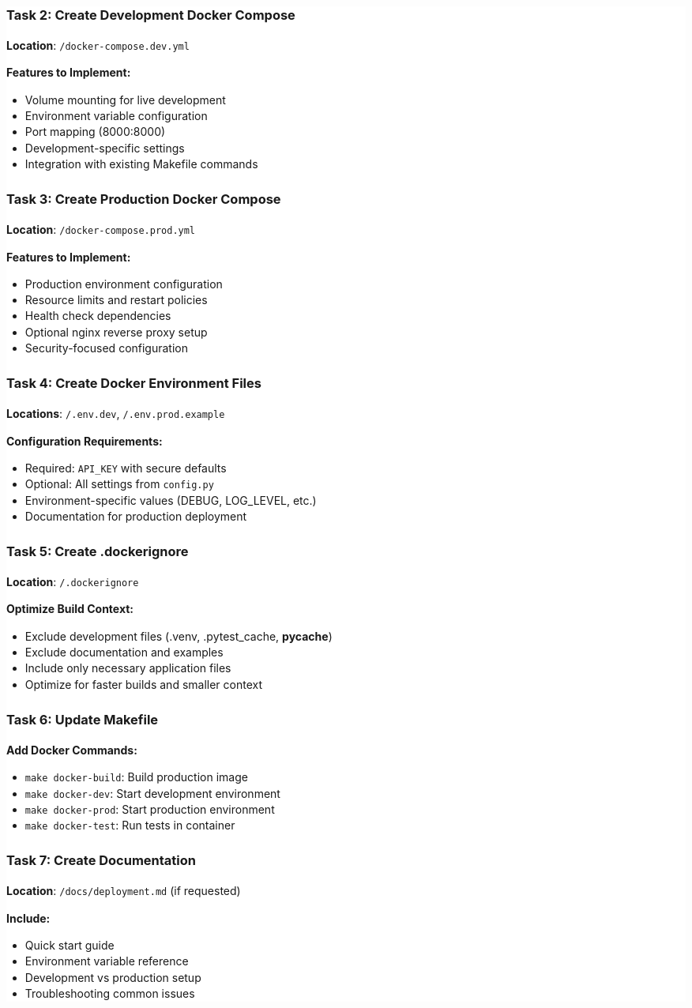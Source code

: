 ### Task 2: Create Development Docker Compose
**Location**: `/docker-compose.dev.yml`

**Features to Implement:**
- Volume mounting for live development
- Environment variable configuration
- Port mapping (8000:8000)
- Development-specific settings
- Integration with existing Makefile commands

### Task 3: Create Production Docker Compose  
**Location**: `/docker-compose.prod.yml`

**Features to Implement:**
- Production environment configuration
- Resource limits and restart policies
- Health check dependencies
- Optional nginx reverse proxy setup
- Security-focused configuration

### Task 4: Create Docker Environment Files
**Locations**: `/.env.dev`, `/.env.prod.example`

**Configuration Requirements:**
- Required: `API_KEY` with secure defaults
- Optional: All settings from `config.py`
- Environment-specific values (DEBUG, LOG_LEVEL, etc.)
- Documentation for production deployment

### Task 5: Create .dockerignore
**Location**: `/.dockerignore`

**Optimize Build Context:**
- Exclude development files (.venv, .pytest_cache, __pycache__)
- Exclude documentation and examples
- Include only necessary application files
- Optimize for faster builds and smaller context

### Task 6: Update Makefile
**Add Docker Commands:**
- `make docker-build`: Build production image
- `make docker-dev`: Start development environment
- `make docker-prod`: Start production environment
- `make docker-test`: Run tests in container

### Task 7: Create Documentation
**Location**: `/docs/deployment.md` (if requested)

**Include:**
- Quick start guide
- Environment variable reference
- Development vs production setup
- Troubleshooting common issues
